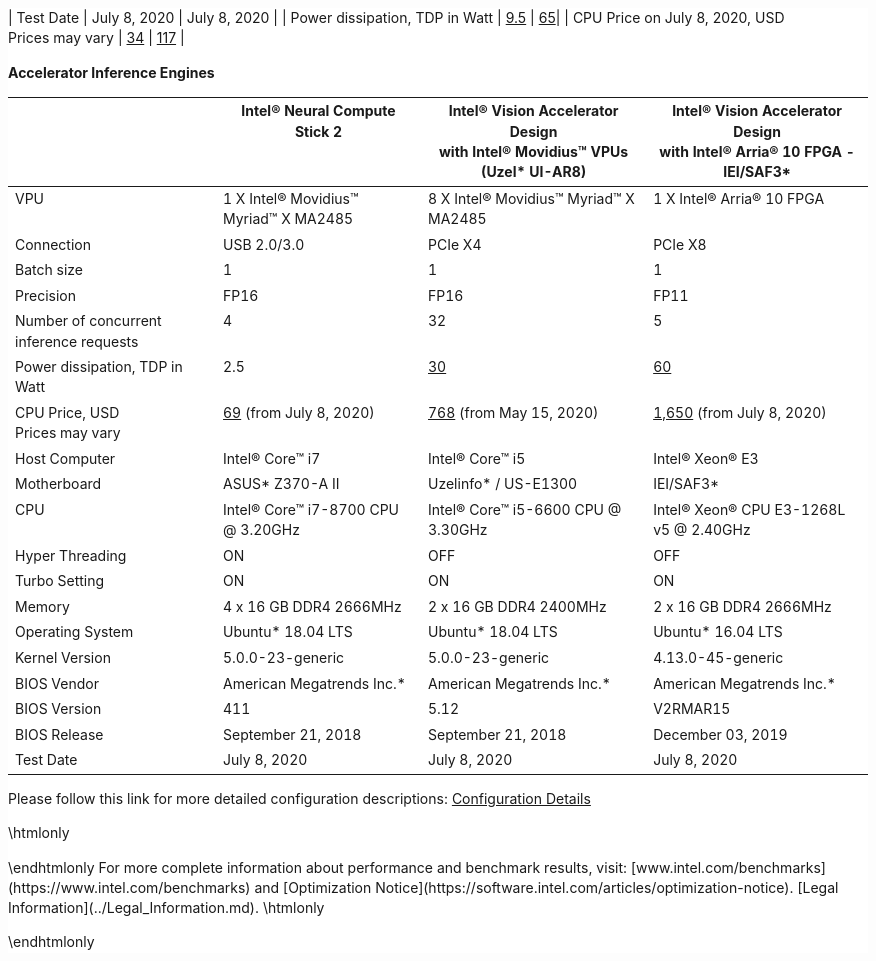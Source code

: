 | Test Date            | July 8, 2020                         | July 8, 2020                      |
| Power dissipation, TDP in Watt | [9.5](https://ark.intel.com/content/www/us/en/ark/products/96485/intel-atom-x5-e3940-processor-2m-cache-up-to-1-80-ghz.html)                                                              | [65](https://ark.intel.com/content/www/us/en/ark/products/126688/intel-core-i3-8100-processor-6m-cache-3-60-ghz.html#tab-blade-1-0-1)|
| CPU Price on  July 8, 2020, USD<br>Prices may vary  | [34](https://ark.intel.com/content/www/us/en/ark/products/96485/intel-atom-x5-e3940-processor-2m-cache-up-to-1-80-ghz.html)                                                        | [117](https://ark.intel.com/content/www/us/en/ark/products/126688/intel-core-i3-8100-processor-6m-cache-3-60-ghz.html)       |



**Accelerator Inference Engines**

|              | Intel® Neural Compute Stick 2 | Intel® Vision Accelerator Design<br>with Intel® Movidius™ VPUs (Uzel* UI-AR8) | Intel® Vision Accelerator Design<br>with Intel® Arria® 10 FPGA - IEI/SAF3*| 
| --------------------                    | ------------------------------------- | ------------------------------------- | ------------------------- |
| VPU                                     | 1 X Intel® Movidius™ Myriad™ X MA2485 | 8 X Intel® Movidius™ Myriad™ X MA2485 | 1 X Intel® Arria® 10 FPGA |
| Connection                              | USB 2.0/3.0                           | PCIe X4                               | PCIe X8                   |
| Batch size                              | 1                                     | 1                                     | 1                         |
| Precision                               | FP16                                  | FP16                                  | FP11                      |
| Number of concurrent inference requests | 4                                     | 32                                    | 5                         |
| Power dissipation, TDP in Watt          | 2.5                                   | [30](https://www.mouser.com/ProductDetail/IEI/MUSTANG-V100-MX8-R10?qs=u16ybLDytRaZtiUUvsd36w%3D%3D)                                    | [60](https://www.mouser.com/ProductDetail/IEI/MUSTANG-F100-A10-R10?qs=sGAEpiMZZMtNlGR3Dbecs5Qs0RmP5oxxCbTJPjyRuMXthliRUwiVGw%3D%3D) |
| CPU Price, USD<br>Prices may vary | [69](https://ark.intel.com/content/www/us/en/ark/products/140109/intel-neural-compute-stick-2.html) (from July 8, 2020)                                | [768](https://www.mouser.com/ProductDetail/IEI/MUSTANG-V100-MX8-R10?qs=u16ybLDytRaZtiUUvsd36w%3D%3D) (from May 15, 2020)               | [1,650](https://www.bhphotovideo.com/c/product/1477989-REG/qnap_mustang_f100_a10_r10_pcie_fpga_highest_performance.html/?ap=y&ap=y&smp=y&msclkid=371b373256dd1a52beb969ecf5981bf8) (from July 8, 2020)                    |
| Host Computer                           | Intel® Core™ i7                       | Intel® Core™ i5                       | Intel® Xeon® E3        |
| Motherboard                             | ASUS* Z370-A II                       | Uzelinfo* / US-E1300                  | IEI/SAF3*              |
| CPU                                     | Intel® Core™ i7-8700 CPU @ 3.20GHz    | Intel® Core™ i5-6600 CPU @ 3.30GHz    | Intel® Xeon® CPU E3-1268L v5 @ 2.40GHz |
| Hyper Threading                         | ON                                    | OFF                                   | OFF                       |
| Turbo Setting                           | ON                                    | ON                                    | ON                        |
| Memory                                  | 4 x 16 GB DDR4 2666MHz                | 2 x 16 GB DDR4 2400MHz                | 2 x 16 GB DDR4 2666MHz    |
| Operating System                        | Ubuntu* 18.04 LTS                     | Ubuntu* 18.04 LTS                     | Ubuntu* 16.04 LTS         |
| Kernel Version                          | 5.0.0-23-generic                      | 5.0.0-23-generic                      | 4.13.0-45-generic         |
| BIOS Vendor                             | American Megatrends Inc.*             | American Megatrends Inc.*             | American Megatrends Inc.* |
| BIOS Version                            | 411                                   | 5.12                                  | V2RMAR15                  |
| BIOS Release                            | September 21, 2018                    | September 21, 2018                    | December 03, 2019         |
| Test Date                               | July 8, 2020                         | July 8, 2020                         | July 8, 2020          |

Please follow this link for more detailed configuration descriptions: [Configuration Details](https://docs.openvinotoolkit.org/resources/benchmark_files/system_configurations_2020.4.html)

\htmlonly
<style>
    .footer {
        display: none;
    }
</style>
<div class="opt-notice-wrapper">
<p class="opt-notice">
\endhtmlonly
For more complete information about performance and benchmark results, visit: [www.intel.com/benchmarks](https://www.intel.com/benchmarks) and [Optimization Notice](https://software.intel.com/articles/optimization-notice). [Legal Information](../Legal_Information.md).
\htmlonly
</p>
</div>
\endhtmlonly
